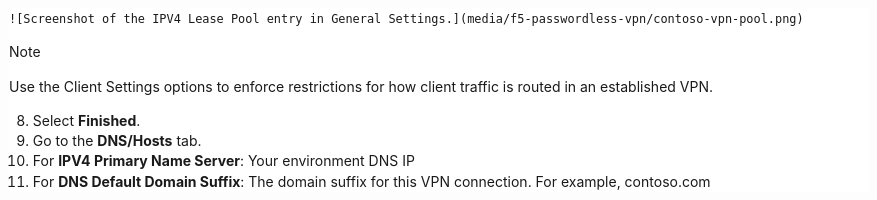     ![Screenshot of the IPV4 Lease Pool entry in General Settings.](media/f5-passwordless-vpn/contoso-vpn-pool.png)

>[!NOTE]
>Use the Client Settings options to enforce restrictions for how client traffic is routed in an established VPN.

8. Select **Finished**.
9. Go to the **DNS/Hosts** tab.
10. For **IPV4 Primary Name Server**: Your environment DNS IP
11. For **DNS Default Domain Suffix**: The domain suffix for this VPN connection. For example, contoso.com

